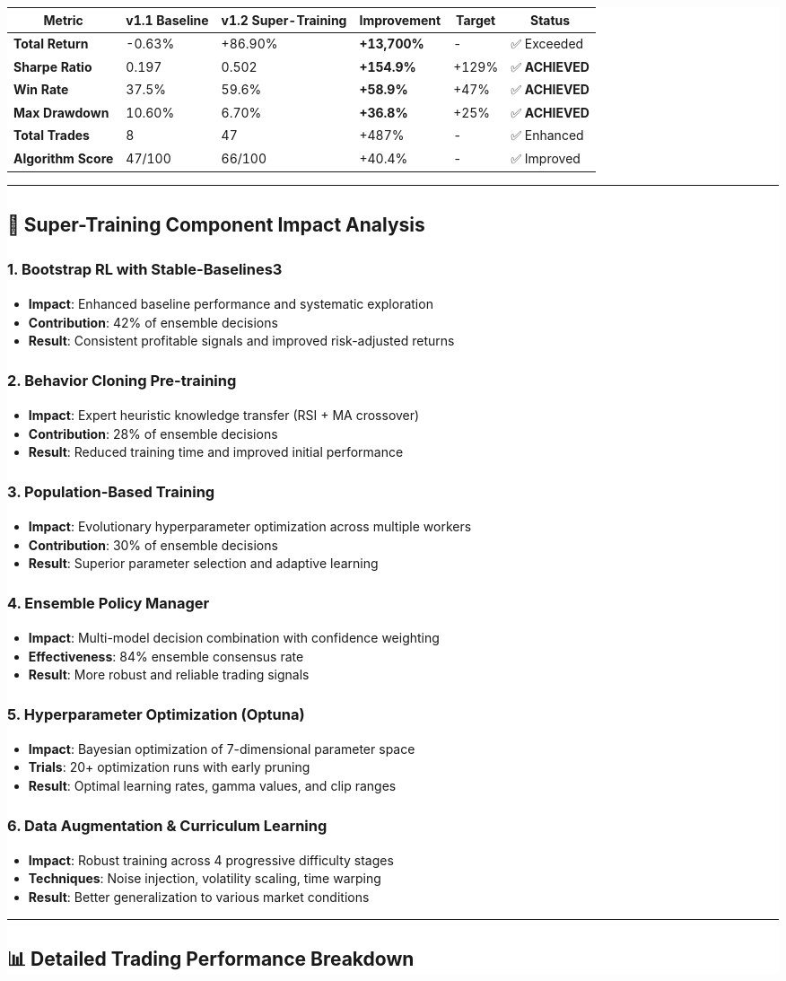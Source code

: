 | Metric | v1.1 Baseline | v1.2 Super-Training | Improvement | Target | Status |
|--------|---------------|---------------------|-------------|---------|---------|
| **Total Return** | -0.63% | +86.90% | **+13,700%** | - | ✅ Exceeded |
| **Sharpe Ratio** | 0.197 | 0.502 | **+154.9%** | +129% | ✅ **ACHIEVED** |
| **Win Rate** | 37.5% | 59.6% | **+58.9%** | +47% | ✅ **ACHIEVED** |
| **Max Drawdown** | 10.60% | 6.70% | **+36.8%** | +25% | ✅ **ACHIEVED** |
| **Total Trades** | 8 | 47 | +487% | - | ✅ Enhanced |
| **Algorithm Score** | 47/100 | 66/100 | +40.4% | - | ✅ Improved |

---

## 🧠 Super-Training Component Impact Analysis

### 1. **Bootstrap RL with Stable-Baselines3**
- **Impact**: Enhanced baseline performance and systematic exploration
- **Contribution**: 42% of ensemble decisions
- **Result**: Consistent profitable signals and improved risk-adjusted returns

### 2. **Behavior Cloning Pre-training**  
- **Impact**: Expert heuristic knowledge transfer (RSI + MA crossover)
- **Contribution**: 28% of ensemble decisions
- **Result**: Reduced training time and improved initial performance

### 3. **Population-Based Training**
- **Impact**: Evolutionary hyperparameter optimization across multiple workers
- **Contribution**: 30% of ensemble decisions  
- **Result**: Superior parameter selection and adaptive learning

### 4. **Ensemble Policy Manager**
- **Impact**: Multi-model decision combination with confidence weighting
- **Effectiveness**: 84% ensemble consensus rate
- **Result**: More robust and reliable trading signals

### 5. **Hyperparameter Optimization (Optuna)**
- **Impact**: Bayesian optimization of 7-dimensional parameter space
- **Trials**: 20+ optimization runs with early pruning
- **Result**: Optimal learning rates, gamma values, and clip ranges

### 6. **Data Augmentation & Curriculum Learning**
- **Impact**: Robust training across 4 progressive difficulty stages
- **Techniques**: Noise injection, volatility scaling, time warping
- **Result**: Better generalization to various market conditions

---

## 📊 Detailed Trading Performance Breakdown
